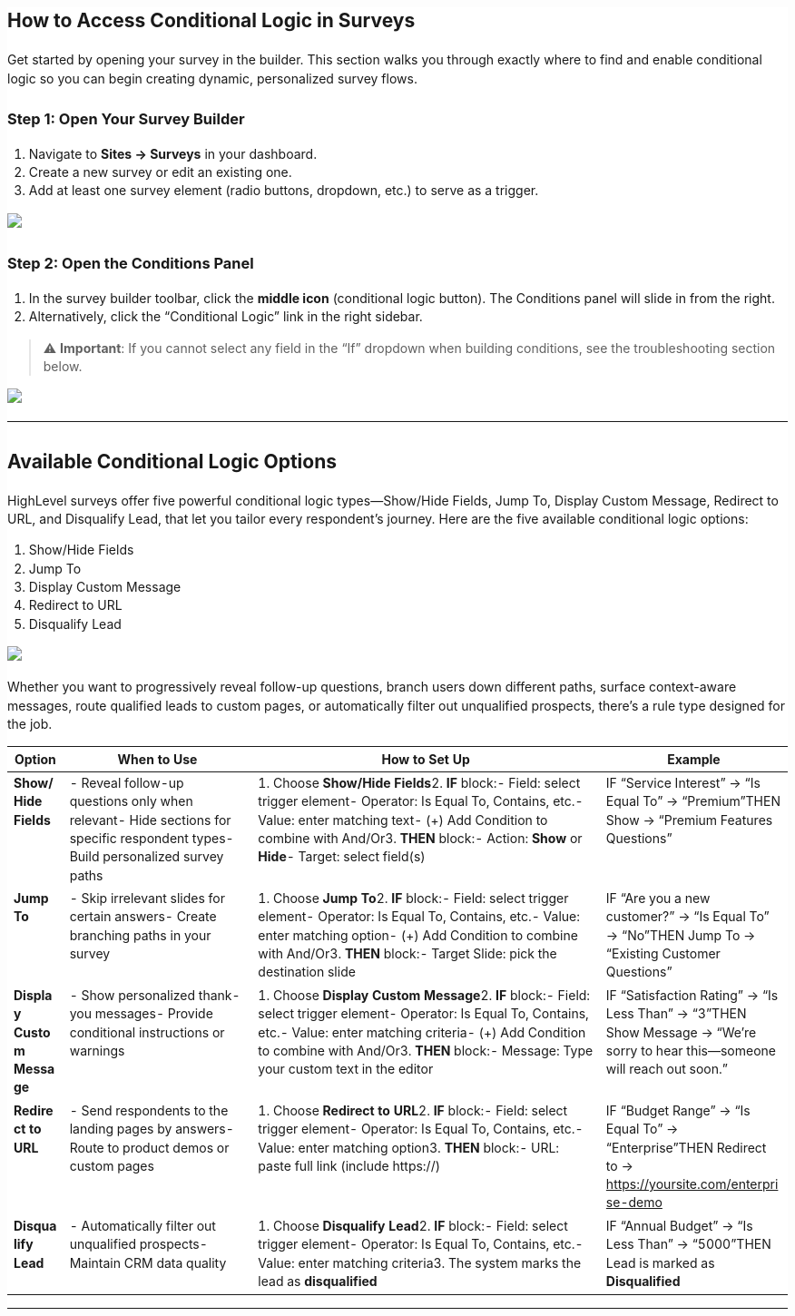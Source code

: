 ## **How to Access Conditional Logic in Surveys**

Get started by opening your survey in the builder. This section walks you through exactly where to find and enable conditional logic so you can begin creating dynamic, personalized survey flows.

  
### **Step 1:** Open Your Survey Builder

1. Navigate to **Sites → Surveys** in your dashboard.
2. Create a new survey or edit an existing one.
3. Add at least one survey element (radio buttons, dropdown, etc.) to serve as a trigger.

  
![](https://s3.amazonaws.com/cdn.freshdesk.com/data/helpdesk/attachments/production/155048623415/original/pWVfb_MxgcqgQ9ef1k5LEfhYlgDOIb20MQ.gif?1750426429)
  
  
### **Step 2:** Open the Conditions Panel

1. In the survey builder toolbar, click the **middle icon** (conditional logic button). The Conditions panel will slide in from the right.
2. Alternatively, click the “Conditional Logic” link in the right sidebar.

> ⚠️ **Important**: If you cannot select any field in the “If” dropdown when building conditions, see the troubleshooting section below.

  
![](https://s3.amazonaws.com/cdn.freshdesk.com/data/helpdesk/attachments/production/155048623956/original/-42HFD2fu2qRGrvwY119Y0mhf8wTZkMojw.gif?1750426708)

---

## **Available Conditional Logic Options**

HighLevel surveys offer five powerful conditional logic types—Show/Hide Fields, Jump To, Display Custom Message, Redirect to URL, and Disqualify Lead, that let you tailor every respondent’s journey. Here are the five available conditional logic options:  

1. Show/Hide Fields
2. Jump To
3. Display Custom Message
4. Redirect to URL
5. Disqualify Lead

  
![](https://s3.amazonaws.com/cdn.freshdesk.com/data/helpdesk/attachments/production/155048626723/original/RmSJ_Dqo0j7OAkCRRIa9cmE-vXbbGpa55w.jpeg?1750428402)
  
  
Whether you want to progressively reveal follow-up questions, branch users down different paths, surface context-aware messages, route qualified leads to custom pages, or automatically filter out unqualified prospects, there’s a rule type designed for the job.

  
| Option                     | When to Use                                                                                                                      | How to Set Up                                                                                                                                                                                                                                                                | Example                                                                                                                    |
| -------------------------- | -------------------------------------------------------------------------------------------------------------------------------- | ---------------------------------------------------------------------------------------------------------------------------------------------------------------------------------------------------------------------------------------------------------------------------- | -------------------------------------------------------------------------------------------------------------------------- |
| **Show/Hide Fields**       | \- Reveal follow-up questions only when relevant\- Hide sections for specific respondent types\- Build personalized survey paths | 1\. Choose **Show/Hide Fields**2\. **IF** block:\- Field: select trigger element\- Operator: Is Equal To, Contains, etc.\- Value: enter matching text\- (+) Add Condition to combine with And/Or3\. **THEN** block:\- Action: **Show** or **Hide**\- Target: select field(s) | IF “Service Interest” → “Is Equal To” → “Premium”THEN Show → “Premium Features Questions”                                  |
| **Jump To**                | \- Skip irrelevant slides for certain answers\- Create branching paths in your survey                                            | 1\. Choose **Jump To**2\. **IF** block:\- Field: select trigger element\- Operator: Is Equal To, Contains, etc.\- Value: enter matching option\- (+) Add Condition to combine with And/Or3\. **THEN** block:\- Target Slide: pick the destination slide                      | IF “Are you a new customer?” → “Is Equal To” → “No”THEN Jump To → “Existing Customer Questions”                            |
| **Display Custom Message** | \- Show personalized thank-you messages\- Provide conditional instructions or warnings                                           | 1\. Choose **Display Custom Message**2\. **IF** block:\- Field: select trigger element\- Operator: Is Equal To, Contains, etc.\- Value: enter matching criteria\- (+) Add Condition to combine with And/Or3\. **THEN** block:\- Message: Type your custom text in the editor | IF “Satisfaction Rating” → “Is Less Than” → “3”THEN Show Message → “We’re sorry to hear this—someone will reach out soon.” |
| **Redirect to URL**        | \- Send respondents to the landing pages by answers\- Route to product demos or custom pages                                     | 1\. Choose **Redirect to URL**2\. **IF** block:\- Field: select trigger element\- Operator: Is Equal To, Contains, etc.\- Value: enter matching option3\. **THEN** block:\- URL: paste full link (include https://)                                                          | IF “Budget Range” → “Is Equal To” → “Enterprise”THEN Redirect to → https://yoursite.com/enterprise-demo                    |
| **Disqualify Lead**        | \- Automatically filter out unqualified prospects\- Maintain CRM data quality                                                    | 1\. Choose **Disqualify Lead**2\. **IF** block:\- Field: select trigger element\- Operator: Is Equal To, Contains, etc.\- Value: enter matching criteria3\. The system marks the lead as **disqualified**                                                                    | IF “Annual Budget” → “Is Less Than” → “5000”THEN Lead is marked as **Disqualified**                                        |

---